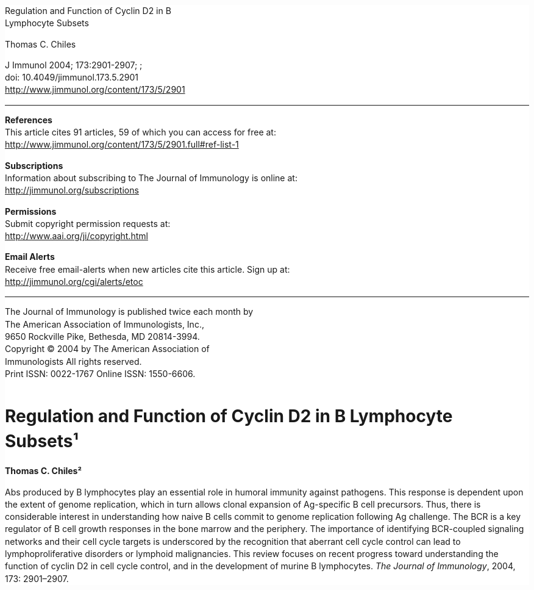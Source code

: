 
Regulation and Function of Cyclin D2 in B  
Lymphocyte Subsets  

Thomas C. Chiles  

J Immunol 2004; 173:2901-2907; ;  
doi: 10.4049/jimmunol.173.5.2901  
http://www.jimmunol.org/content/173/5/2901  

---

**References**  
This article cites 91 articles, 59 of which you can access for free at:  
http://www.jimmunol.org/content/173/5/2901.full#ref-list-1  

**Subscriptions**  
Information about subscribing to The Journal of Immunology is online at:  
http://jimmunol.org/subscriptions  

**Permissions**  
Submit copyright permission requests at:  
http://www.aai.org/ji/copyright.html  

**Email Alerts**  
Receive free email-alerts when new articles cite this article. Sign up at:  
http://jimmunol.org/cgi/alerts/etoc  

---

The Journal of Immunology is published twice each month by  
The American Association of Immunologists, Inc.,  
9650 Rockville Pike, Bethesda, MD 20814-3994.  
Copyright © 2004 by The American Association of  
Immunologists All rights reserved.  
Print ISSN: 0022-1767 Online ISSN: 1550-6606.

# Regulation and Function of Cyclin D2 in B Lymphocyte Subsets¹

**Thomas C. Chiles²**

Abs produced by B lymphocytes play an essential role in humoral immunity against pathogens. This response is dependent upon the extent of genome replication, which in turn allows clonal expansion of Ag-specific B cell precursors. Thus, there is considerable interest in understanding how naive B cells commit to genome replication following Ag challenge. The BCR is a key regulator of B cell growth responses in the bone marrow and the periphery. The importance of identifying BCR-coupled signaling networks and their cell cycle targets is underscored by the recognition that aberrant cell cycle control can lead to lymphoproliferative disorders or lymphoid malignancies. This review focuses on recent progress toward understanding the function of cyclin D2 in cell cycle control, and in the development of murine B lymphocytes. *The Journal of Immunology*, 2004, 173: 2901–2907.
